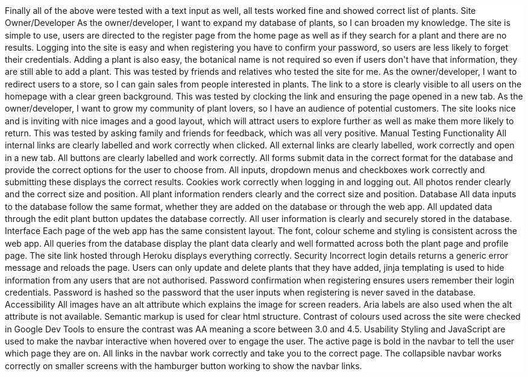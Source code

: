 Finally all of the above were tested with a text input as well, all tests worked fine and showed correct list of plants.
Site Owner/Developer
As the owner/developer, I want to expand my database of plants, so I can broaden my knowledge.
The site is simple to use, users are directed to the register page from the home page as well as if they search for a plant and there are no results.
Logging into the site is easy and when registering you have to confirm your password, so users are less likely to forget their credentials.
Adding a plant is also easy, the botanical name is not required so even if users don't have that information, they are still able to add a plant.
This was tested by friends and relatives who tested the site for me.
As the owner/developer, I want to redirect users to a store, so I can gain sales from people interested in plants.
The link to a store is clearly visible to all users on the homepage with a clear green background.
This was tested by clocking the link and ensuring the page opened in a new tab.
As the owner/developer, I want to grow my community of plant lovers, so I have an audience of potential customers.
The site looks nice and is inviting with nice images and a good layout, which will attract users to explore further as well as make them more likely to return.
This was tested by asking family and friends for feedback, which was all very positive.
Manual Testing
Functionality
All internal links are clearly labelled and work correctly when clicked.
All external links are clearly labelled, work correctly and open in a new tab.
All buttons are clearly labelled and work correctly.
All forms submit data in the correct format for the database and provide the correct options for the user to choose from.
All inputs, dropdown menus and checkboxes work correctly and submitting these displays the correct results.
Cookies work correctly when logging in and logging out.
All photos render clearly and the correct size and position.
All plant information renders clearly and the correct size and position.
Database
All data inputs to the database follow the same format, whether they are added on the database or through the web app.
All updated data through the edit plant button updates the database correctly.
All user information is clearly and securely stored in the database.
Interface
Each page of the web app has the same consistent layout.
The font, colour scheme and styling is consistent across the web app.
All queries from the database display the plant data clearly and well formatted across both the plant page and profile page.
The site link hosted through Heroku displays everything correctly.
Security
Incorrect login details returns a generic error message and reloads the page.
Users can only update and delete plants that they have added, jinja templating is used to hide information from any users that are not authorised.
Password confirmation when registering ensures users remember their login credentials.
Password is hashed so the password that the user inputs when registering is never saved in the database.
Accessibility
All images have an alt attribute which explains the image for screen readers.
Aria labels are also used when the alt attribute is not available.
Semantic markup is used for clear html structure.
Contrast of colours used across the site were checked in Google Dev Tools to ensure the contrast was AA meaning a score between 3.0 and 4.5.
Usability
Styling and JavaScript are used to make the navbar interactive when hovered over to engage the user.
The active page is bold in the navbar to tell the user which page they are on.
All links in the navbar work correctly and take you to the correct page.
The collapsible navbar works correctly on smaller screens with the hamburger button working to show the navbar links.